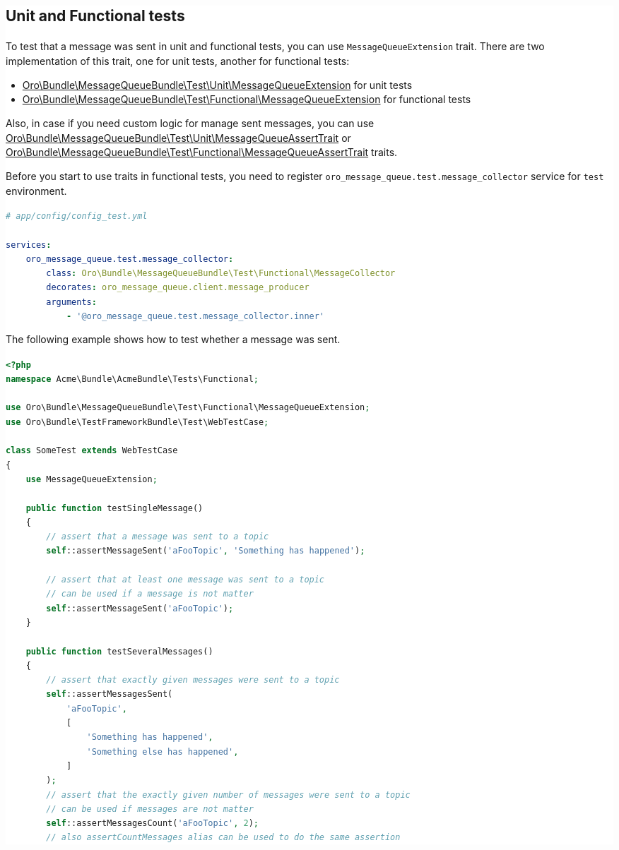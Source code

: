 ## Unit and Functional tests

To test that a message was sent in unit and functional tests, you can use `MessageQueueExtension` trait. There are two implementation of this trait, one for unit tests, another for functional tests:

- [Oro\Bundle\MessageQueueBundle\Test\Unit\MessageQueueExtension](./Test/Unit/MessageQueueExtension.php) for unit tests
- [Oro\Bundle\MessageQueueBundle\Test\Functional\MessageQueueExtension](./Test/Functional/MessageQueueExtension.php) for functional tests

Also, in case if you need custom logic for manage sent messages, you can use [Oro\Bundle\MessageQueueBundle\Test\Unit\MessageQueueAssertTrait](./Test/Unit/MessageQueueAssertTrait.php) or [Oro\Bundle\MessageQueueBundle\Test\Functional\MessageQueueAssertTrait](./Test/Functional/MessageQueueAssertTrait.php) traits. 

Before you start to use traits in functional tests, you need to register `oro_message_queue.test.message_collector` service for `test` environment.

```yaml
# app/config/config_test.yml

services:
    oro_message_queue.test.message_collector:
        class: Oro\Bundle\MessageQueueBundle\Test\Functional\MessageCollector
        decorates: oro_message_queue.client.message_producer
        arguments:
            - '@oro_message_queue.test.message_collector.inner'
```

The following example shows how to test whether a message was sent.

```php
<?php
namespace Acme\Bundle\AcmeBundle\Tests\Functional;

use Oro\Bundle\MessageQueueBundle\Test\Functional\MessageQueueExtension;
use Oro\Bundle\TestFrameworkBundle\Test\WebTestCase;

class SomeTest extends WebTestCase
{
    use MessageQueueExtension;

    public function testSingleMessage()
    {
        // assert that a message was sent to a topic
        self::assertMessageSent('aFooTopic', 'Something has happened');

        // assert that at least one message was sent to a topic
        // can be used if a message is not matter
        self::assertMessageSent('aFooTopic');
    }

    public function testSeveralMessages()
    {
        // assert that exactly given messages were sent to a topic
        self::assertMessagesSent(
            'aFooTopic',
            [
                'Something has happened',
                'Something else has happened',
            ]
        );
        // assert that the exactly given number of messages were sent to a topic
        // can be used if messages are not matter
        self::assertMessagesCount('aFooTopic', 2);
        // also assertCountMessages alias can be used to do the same assertion
```